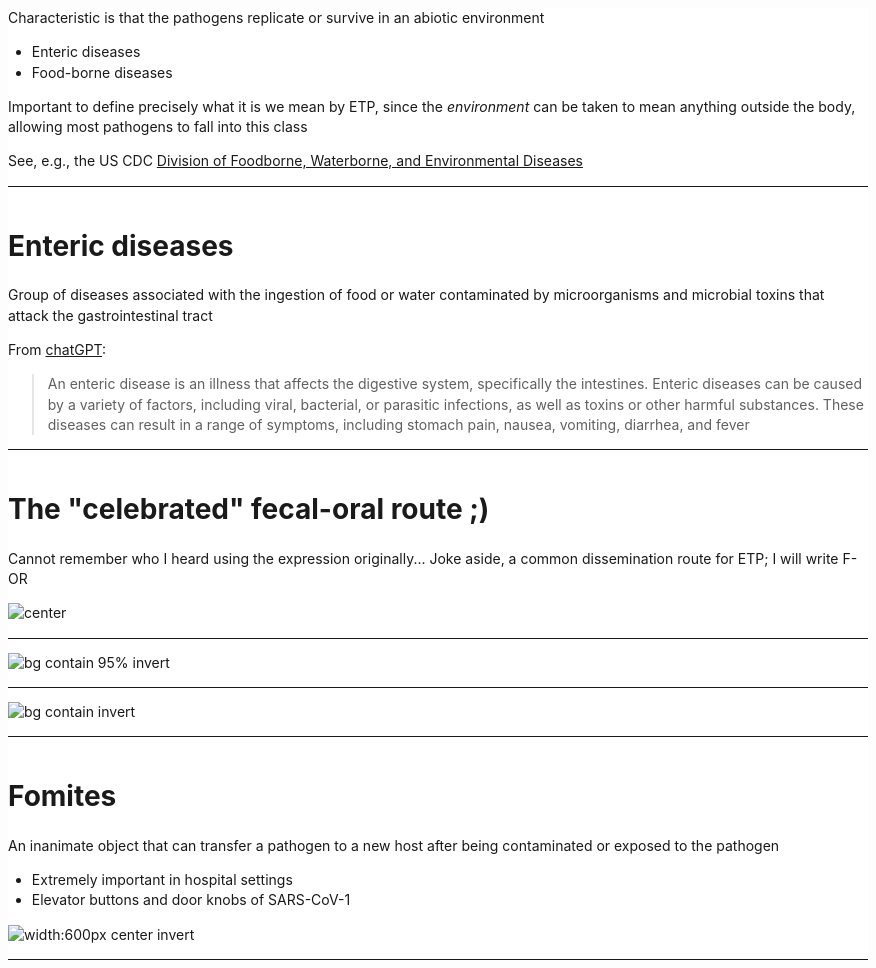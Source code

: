 Characteristic is that the pathogens replicate or survive in an abiotic environment

- Enteric diseases
- Food-borne diseases

Important to define precisely what it is we mean by ETP, since the *environment* can be taken to mean anything outside the body, allowing most pathogens to fall into this class

See, e.g., the US CDC [Division of Foodborne, Waterborne, and Environmental Diseases](https://www.cdc.gov/ncezid/dfwed/index.html)

---

# Enteric diseases

Group of diseases associated with the ingestion of food or water contaminated by microorganisms and microbial toxins that attack the gastrointestinal tract

From [chatGPT](https://openai.com/blog/chatgpt/):
> An enteric disease is an illness that affects the digestive system, specifically the intestines. Enteric diseases can be caused by a variety of factors, including viral, bacterial, or parasitic infections, as well as toxins or other harmful substances. These diseases can result in a range of symptoms, including stomach pain, nausea, vomiting, diarrhea, and fever

---

# The "celebrated" fecal-oral route ;)

Cannot remember who I heard using the expression originally... Joke aside, a common dissemination route for ETP; I will write F-OR

![center](https://upload.wikimedia.org/wikipedia/commons/thumb/9/99/F-diagram-01.jpg/1280px-F-diagram-01.jpg)

---

![bg contain 95% invert](https://raw.githubusercontent.com/julien-arino/omni-course-part1/main/FIGS/images_large_es-2017-02811q_0001.jpeg "From https://doi.org/10.1021/acs.est.7b02811")

---

![bg contain invert](https://upload.wikimedia.org/wikipedia/commons/thumb/6/61/Modified_F-Diagram.jpg/1280px-Modified_F-Diagram.jpg "From https://doi.org/10.1021/acs.est.7b02811")

---

# Fomites

An inanimate object that can transfer a pathogen to a new host after being contaminated or exposed to the pathogen

- Extremely important in hospital settings
- Elevator buttons and door knobs of SARS-CoV-1

![width:600px center invert](https://www.researchgate.net/profile/James-Hughes-21/publication/237016126/figure/fig1/AS:202716765790219@1425342851705/Layout-of-ninth-floor-of-Hotel-Metropole-where-superspreading-event-of-severe-acute.png)

---